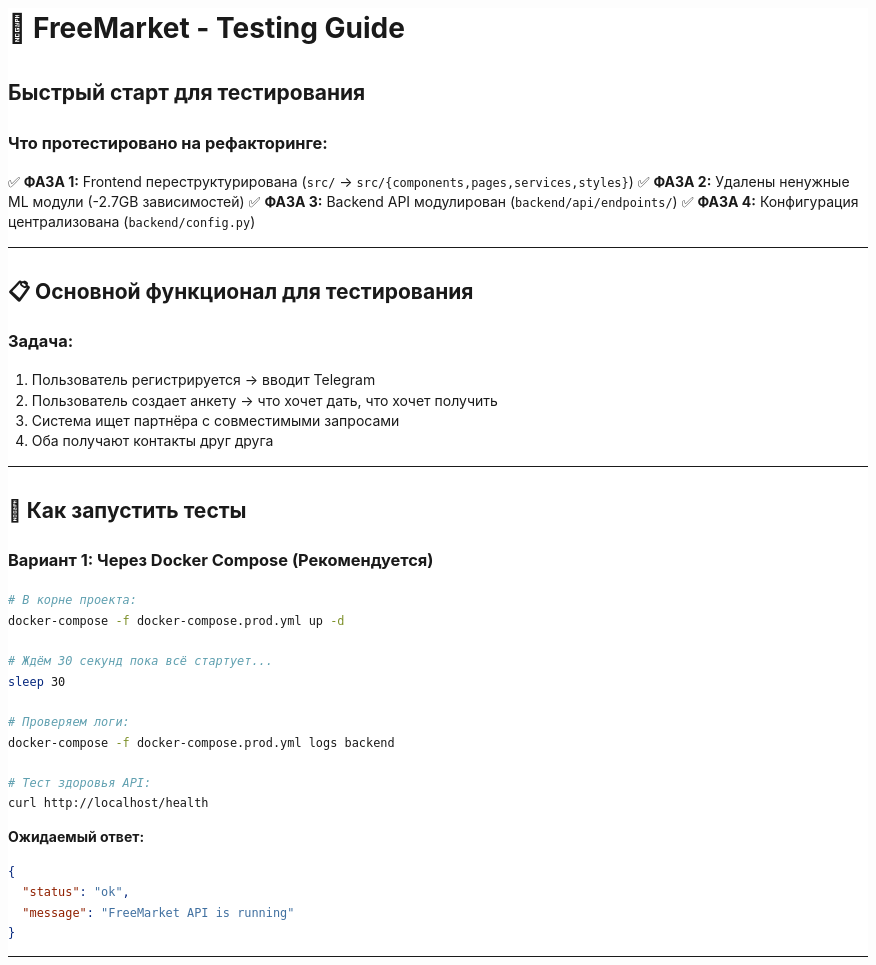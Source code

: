 # 🧪 FreeMarket - Testing Guide

## Быстрый старт для тестирования

### Что протестировано на рефакторинге:
✅ **ФАЗА 1:** Frontend переструктурирована (`src/` → `src/{components,pages,services,styles}`)
✅ **ФАЗА 2:** Удалены ненужные ML модули (-2.7GB зависимостей)
✅ **ФАЗА 3:** Backend API модулирован (`backend/api/endpoints/`)
✅ **ФАЗА 4:** Конфигурация централизована (`backend/config.py`)

---

## 📋 Основной функционал для тестирования

### Задача:
1. Пользователь регистрируется → вводит Telegram
2. Пользователь создает анкету → что хочет дать, что хочет получить
3. Система ищет партнёра с совместимыми запросами
4. Оба получают контакты друг друга

---

## 🚀 Как запустить тесты

### Вариант 1: Через Docker Compose (Рекомендуется)

```bash
# В корне проекта:
docker-compose -f docker-compose.prod.yml up -d

# Ждём 30 секунд пока всё стартует...
sleep 30

# Проверяем логи:
docker-compose -f docker-compose.prod.yml logs backend

# Тест здоровья API:
curl http://localhost/health
```

**Ожидаемый ответ:**
```json
{
  "status": "ok",
  "message": "FreeMarket API is running"
}
```

---
